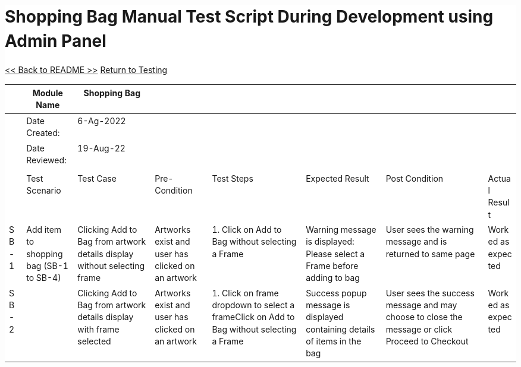 # Shopping Bag Manual Test Script During Development using Admin Panel

[<< Back to README >>](/README.md)     [Return to Testing](/docs/testing/testing.md)

|       | Module Name                                 |   Shopping Bag                                                                                     |                                                                                                    |                                                                                                                       |                                                                                                                                                                           |                                                                                                               |                     |
|-------|---------------------------------------------|----------------------------------------------------------------------------------------------------|----------------------------------------------------------------------------------------------------|-----------------------------------------------------------------------------------------------------------------------|---------------------------------------------------------------------------------------------------------------------------------------------------------------------------|---------------------------------------------------------------------------------------------------------------|---------------------|
|       | Date Created:                               |  6-Ag-2022                                                                                         |                                                                                                    |                                                                                                                       |                                                                                                                                                                           |                                                                                                               |                     |
|       | Date Reviewed:                              | 19-Aug-22                                                                                          |                                                                                                    |                                                                                                                       |                                                                                                                                                                           |                                                                                                               |                     |
|       |                                             |                                                                                                    |                                                                                                    |                                                                                                                       |                                                                                                                                                                           |                                                                                                               |                     |
|       | Test Scenario                               |  Test Case                                                                                         | Pre-Condition                                                                                      | Test Steps                                                                                                            | Expected Result                                                                                                                                                           | Post Condition                                                                                                | Actual Result       |
| SB-1  | Add item to shopping bag (SB-1 to SB-4)     |  Clicking Add to Bag from artwork details display without selecting frame                          | Artworks exist and user has clicked on an artwork                                                  | 1. Click on Add to Bag without selecting a Frame                                                                      | Warning message is displayed: Please select a Frame before adding to bag                                                                                                  | User sees the warning message and is returned to same page                                                    | Worked as expected  |
| SB-2  |                                             |  Clicking Add to Bag from artwork details display with frame selected                              | Artworks exist and user has clicked on an artwork                                                  | 1. Click on frame dropdown to select a frameClick on Add to Bag without selecting a Frame                             | Success popup message is displayed containing details of items in the bag                                                                                                 | User sees the success message and may choose to close the message or click Proceed to Checkout                | Worked as expected  |